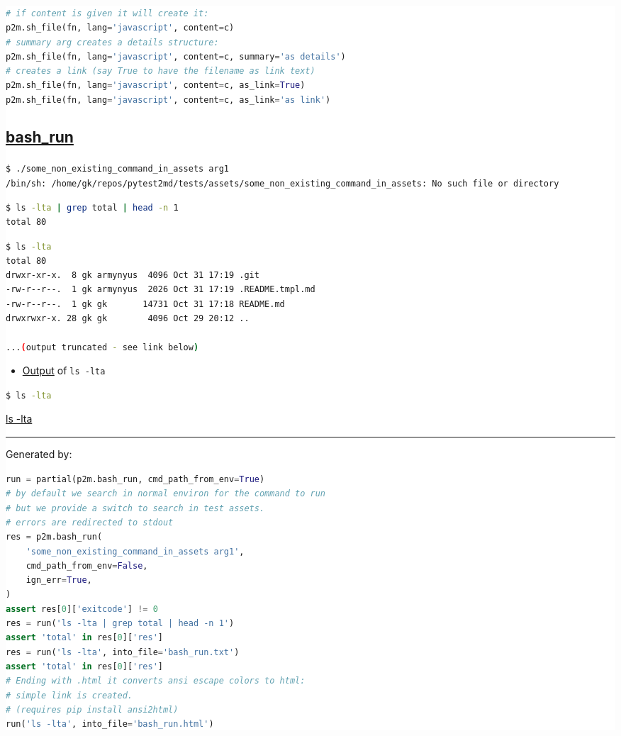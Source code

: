 

```python
# if content is given it will create it:
p2m.sh_file(fn, lang='javascript', content=c)
# summary arg creates a details structure:
p2m.sh_file(fn, lang='javascript', content=c, summary='as details')
# creates a link (say True to have the filename as link text)
p2m.sh_file(fn, lang='javascript', content=c, as_link=True)
p2m.sh_file(fn, lang='javascript', content=c, as_link='as link')
```
## <a href="#toc5">bash_run</a>

```bash
$ ./some_non_existing_command_in_assets arg1
/bin/sh: /home/gk/repos/pytest2md/tests/assets/some_non_existing_command_in_assets: No such file or directory
```

```bash
$ ls -lta | grep total | head -n 1
total 80
```

```bash
$ ls -lta
total 80
drwxr-xr-x.  8 gk armynyus  4096 Oct 31 17:19 .git
-rw-r--r--.  1 gk armynyus  2026 Oct 31 17:19 .README.tmpl.md
-rw-r--r--.  1 gk gk       14731 Oct 31 17:18 README.md
drwxrwxr-x. 28 gk gk        4096 Oct 29 20:12 ..

...(output truncated - see link below)
```
- [Output](./tests/assets/bash_run_outputs/bash_run.txt) of `ls -lta`  


```bash
$ ls -lta
```

[ls -lta](./tests/assets/bash_run_outputs/bash_run.html)



----
Generated by:



```python
run = partial(p2m.bash_run, cmd_path_from_env=True)
# by default we search in normal environ for the command to run
# but we provide a switch to search in test assets.
# errors are redirected to stdout
res = p2m.bash_run(
    'some_non_existing_command_in_assets arg1',
    cmd_path_from_env=False,
    ign_err=True,
)
assert res[0]['exitcode'] != 0
res = run('ls -lta | grep total | head -n 1')
assert 'total' in res[0]['res']
res = run('ls -lta', into_file='bash_run.txt')
assert 'total' in res[0]['res']
# Ending with .html it converts ansi escape colors to html:
# simple link is created.
# (requires pip install ansi2html)
run('ls -lta', into_file='bash_run.html')
```

[blacksvg]: https://img.shields.io/badge/code%20style-black-000000.svg
[black]: https://github.com/ambv/black
[pypisvg]: https://img.shields.io/pypi/v/pytest2md.svg
[pypi]: https://badge.fury.io/py/pytest2md
[.README.tmpl.md]: https://raw.githubusercontent.com/axiros/pytest2md/fbc426ed67f095b0ed6aa855b7335b7038a993d1/.README.tmpl.md
[README.md]: https://raw.githubusercontent.com/axiros/pytest2md/fbc426ed67f095b0ed6aa855b7335b7038a993d1/README.md
[mdtool.py]: https://github.com/axiros/pytest2md/blob/fbc426ed67f095b0ed6aa855b7335b7038a993d1/pytest2md/mdtool.py
[test_tutorial.py]: https://github.com/axiros/pytest2md/blob/fbc426ed67f095b0ed6aa855b7335b7038a993d1/tests/test_tutorial.py
[test_tutorial.py#325]: https://github.com/axiros/pytest2md/blob/fbc426ed67f095b0ed6aa855b7335b7038a993d1/tests/test_tutorial.py#L325